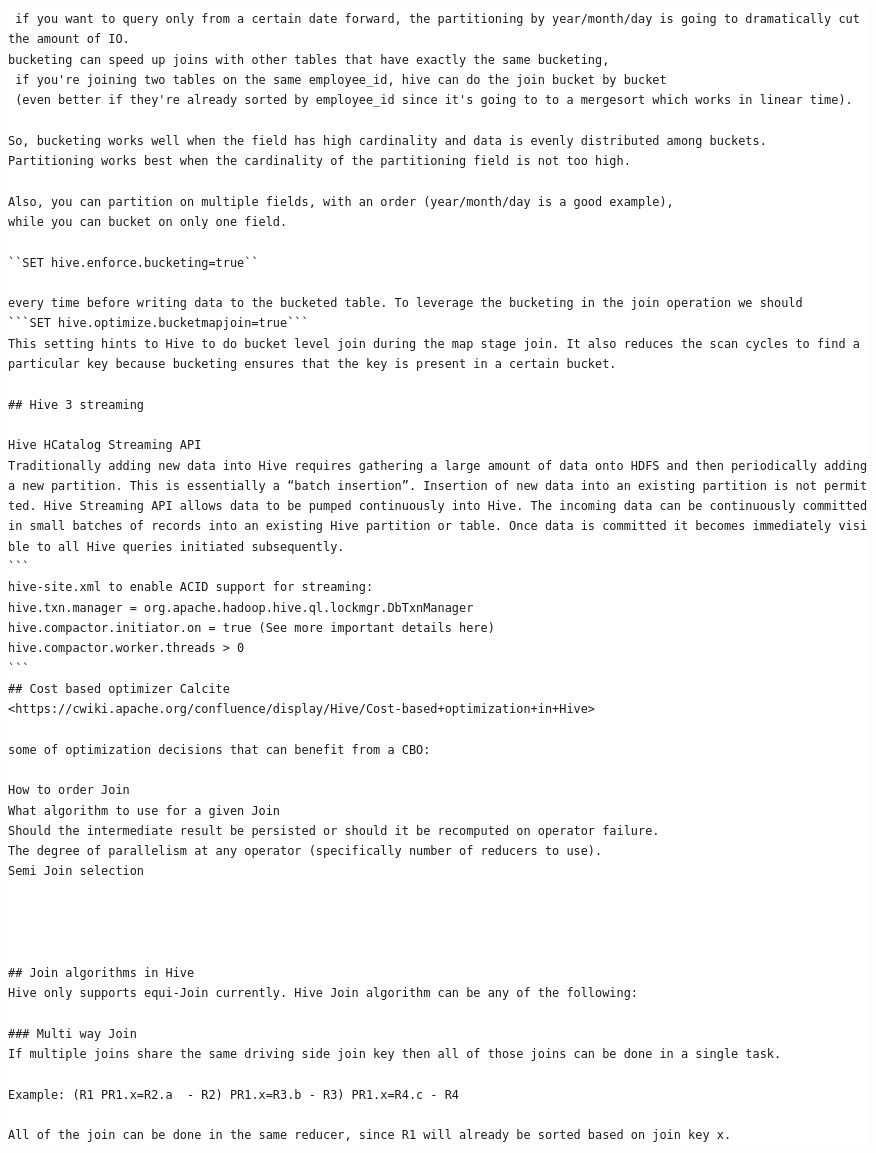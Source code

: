 ````	
 if you want to query only from a certain date forward, the partitioning by year/month/day is going to dramatically cut the amount of IO.
bucketing can speed up joins with other tables that have exactly the same bucketing, 
 if you're joining two tables on the same employee_id, hive can do the join bucket by bucket
 (even better if they're already sorted by employee_id since it's going to to a mergesort which works in linear time).

So, bucketing works well when the field has high cardinality and data is evenly distributed among buckets. 
Partitioning works best when the cardinality of the partitioning field is not too high.

Also, you can partition on multiple fields, with an order (year/month/day is a good example),
while you can bucket on only one field.

``SET hive.enforce.bucketing=true``

every time before writing data to the bucketed table. To leverage the bucketing in the join operation we should
```SET hive.optimize.bucketmapjoin=true```
This setting hints to Hive to do bucket level join during the map stage join. It also reduces the scan cycles to find a particular key because bucketing ensures that the key is present in a certain bucket.

## Hive 3 streaming

Hive HCatalog Streaming API
Traditionally adding new data into Hive requires gathering a large amount of data onto HDFS and then periodically adding a new partition. This is essentially a “batch insertion”. Insertion of new data into an existing partition is not permitted. Hive Streaming API allows data to be pumped continuously into Hive. The incoming data can be continuously committed in small batches of records into an existing Hive partition or table. Once data is committed it becomes immediately visible to all Hive queries initiated subsequently.
```
hive-site.xml to enable ACID support for streaming:
hive.txn.manager = org.apache.hadoop.hive.ql.lockmgr.DbTxnManager
hive.compactor.initiator.on = true (See more important details here)
hive.compactor.worker.threads > 0 
```
## Cost based optimizer Calcite 
<https://cwiki.apache.org/confluence/display/Hive/Cost-based+optimization+in+Hive>

some of optimization decisions that can benefit from a CBO:

How to order Join
What algorithm to use for a given Join
Should the intermediate result be persisted or should it be recomputed on operator failure.
The degree of parallelism at any operator (specifically number of reducers to use).
Semi Join selection




## Join algorithms in Hive
Hive only supports equi-Join currently. Hive Join algorithm can be any of the following:

### Multi way Join
If multiple joins share the same driving side join key then all of those joins can be done in a single task.

Example: (R1 PR1.x=R2.a  - R2) PR1.x=R3.b - R3) PR1.x=R4.c - R4

All of the join can be done in the same reducer, since R1 will already be sorted based on join key x.
````